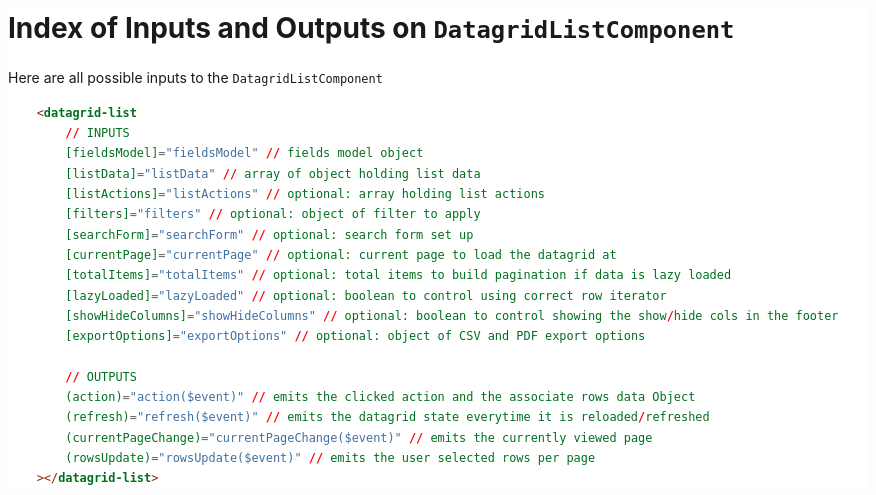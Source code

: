 # Index of Inputs and Outputs on `DatagridListComponent`
Here are all possible inputs to the `DatagridListComponent`

```html
    <datagrid-list
        // INPUTS
        [fieldsModel]="fieldsModel" // fields model object
        [listData]="listData" // array of object holding list data
        [listActions]="listActions" // optional: array holding list actions
        [filters]="filters" // optional: object of filter to apply
        [searchForm]="searchForm" // optional: search form set up
        [currentPage]="currentPage" // optional: current page to load the datagrid at
        [totalItems]="totalItems" // optional: total items to build pagination if data is lazy loaded
        [lazyLoaded]="lazyLoaded" // optional: boolean to control using correct row iterator
        [showHideColumns]="showHideColumns" // optional: boolean to control showing the show/hide cols in the footer
        [exportOptions]="exportOptions" // optional: object of CSV and PDF export options

        // OUTPUTS
        (action)="action($event)" // emits the clicked action and the associate rows data Object
        (refresh)="refresh($event)" // emits the datagrid state everytime it is reloaded/refreshed
        (currentPageChange)="currentPageChange($event)" // emits the currently viewed page
        (rowsUpdate)="rowsUpdate($event)" // emits the user selected rows per page
    ></datagrid-list>
```